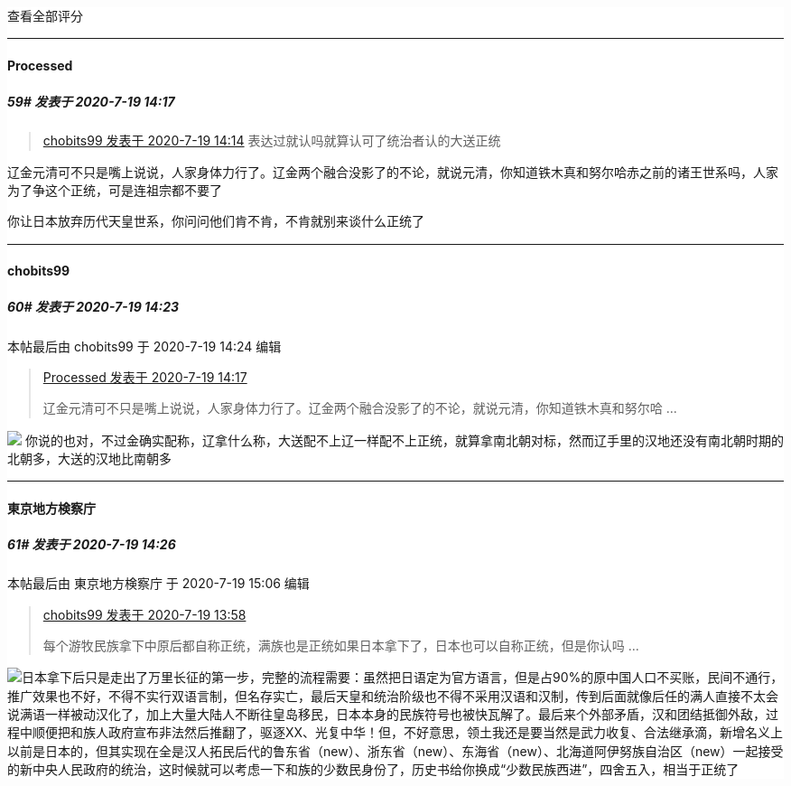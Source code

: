 

查看全部评分






-----

####  Processed  
##### 59#       发表于 2020-7-19 14:17



<blockquote><a href="httphttps://bbs.saraba1st.com/2b/forum.php?mod=redirect&amp;goto=findpost&amp;pid=48151284&amp;ptid=1947721" target="_blank">chobits99 发表于 2020-7-19 14:14</a>
表达过就认吗就算认可了统治者认的大送正统</blockquote>
辽金元清可不只是嘴上说说，人家身体力行了。辽金两个融合没影了的不论，就说元清，你知道铁木真和努尔哈赤之前的诸王世系吗，人家为了争这个正统，可是连祖宗都不要了

你让日本放弃历代天皇世系，你问问他们肯不肯，不肯就别来谈什么正统了







-----

####  chobits99  
##### 60#       发表于 2020-7-19 14:23



 本帖最后由 chobits99 于 2020-7-19 14:24 编辑 
<blockquote><a href="httphttps://bbs.saraba1st.com/2b/forum.php?mod=redirect&amp;goto=findpost&amp;pid=48151311&amp;ptid=1947721" target="_blank">Processed 发表于 2020-7-19 14:17</a>

辽金元清可不只是嘴上说说，人家身体力行了。辽金两个融合没影了的不论，就说元清，你知道铁木真和努尔哈 ...</blockquote>

<img src="https://static.saraba1st.com/image/smiley/face2017/001.png" referrerpolicy="no-referrer"> 你说的也对，不过金确实配称，辽拿什么称，大送配不上辽一样配不上正统，就算拿南北朝对标，然而辽手里的汉地还没有南北朝时期的北朝多，大送的汉地比南朝多







-----

####  東京地方検察庁  
##### 61#       发表于 2020-7-19 14:26



 本帖最后由 東京地方検察庁 于 2020-7-19 15:06 编辑 
<blockquote><a href="httphttps://bbs.saraba1st.com/2b/forum.php?mod=redirect&amp;goto=findpost&amp;pid=48151178&amp;ptid=1947721" target="_blank">chobits99 发表于 2020-7-19 13:58</a>

每个游牧民族拿下中原后都自称正统，满族也是正统如果日本拿下了，日本也可以自称正统，但是你认吗 ...</blockquote>
<img src="https://static.saraba1st.com/image/smiley/face2017/067.png" referrerpolicy="no-referrer">日本拿下后只是走出了万里长征的第一步，完整的流程需要：虽然把日语定为官方语言，但是占90%的原中国人口不买账，民间不通行，推广效果也不好，不得不实行双语言制，但名存实亡，最后天皇和统治阶级也不得不采用汉语和汉制，传到后面就像后任的满人直接不太会说满语一样被动汉化了，加上大量大陆人不断往皇岛移民，日本本身的民族符号也被快瓦解了。最后来个外部矛盾，汉和团结抵御外敌，过程中顺便把和族人政府宣布非法然后推翻了，驱逐XX、光复中华！但，不好意思，领土我还是要当然是武力收复、合法继承滴，新增名义上以前是日本的，但其实现在全是汉人拓民后代的鲁东省（new）、浙东省（new）、东海省（new）、北海道阿伊努族自治区（new）一起接受的新中央人民政府的统治，这时候就可以考虑一下和族的少数民身份了，历史书给你换成“少数民族西进”，四舍五入，相当于正统了

